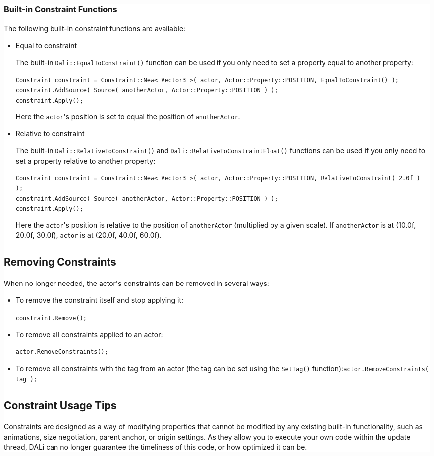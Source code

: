 ### Built-in Constraint Functions

The following built-in constraint functions are available:

- Equal to constraint

  The built-in `Dali::EqualToConstraint()` function can be used if you only need to set a property equal to another property:

  ```
  Constraint constraint = Constraint::New< Vector3 >( actor, Actor::Property::POSITION, EqualToConstraint() );
  constraint.AddSource( Source( anotherActor, Actor::Property::POSITION ) );
  constraint.Apply();
  ```

  Here the `actor`'s position is set to equal the position of `anotherActor`.

- Relative to constraint

  The built-in `Dali::RelativeToConstraint()` and `Dali::RelativeToConstraintFloat()` functions can be used if you only need to set a property relative to another property:

  ```
  Constraint constraint = Constraint::New< Vector3 >( actor, Actor::Property::POSITION, RelativeToConstraint( 2.0f ) );
  constraint.AddSource( Source( anotherActor, Actor::Property::POSITION ) );
  constraint.Apply();
  ```

  Here the `actor`'s position is relative to the position of `anotherActor` (multiplied by a given scale). If `anotherActor` is at (10.0f, 20.0f, 30.0f), `actor` is at (20.0f, 40.0f, 60.0f).

## Removing Constraints

When no longer needed, the actor's constraints can be removed in several ways:

- To remove the constraint itself and stop applying it:

  ```
  constraint.Remove();
  ```

- To remove all constraints applied to an actor:

  ```
  actor.RemoveConstraints();
  ```

- To remove all constraints with the tag from an actor (the tag can be set using the `SetTag()` function):`actor.RemoveConstraints( tag );`

## Constraint Usage Tips

Constraints are designed as a way of modifying properties that cannot be modified by any existing built-in functionality, such as animations, size negotiation, parent anchor, or origin settings. As they allow you to execute your own code within the update thread, DALi can no longer guarantee the timeliness of this code, or how optimized it can be.
